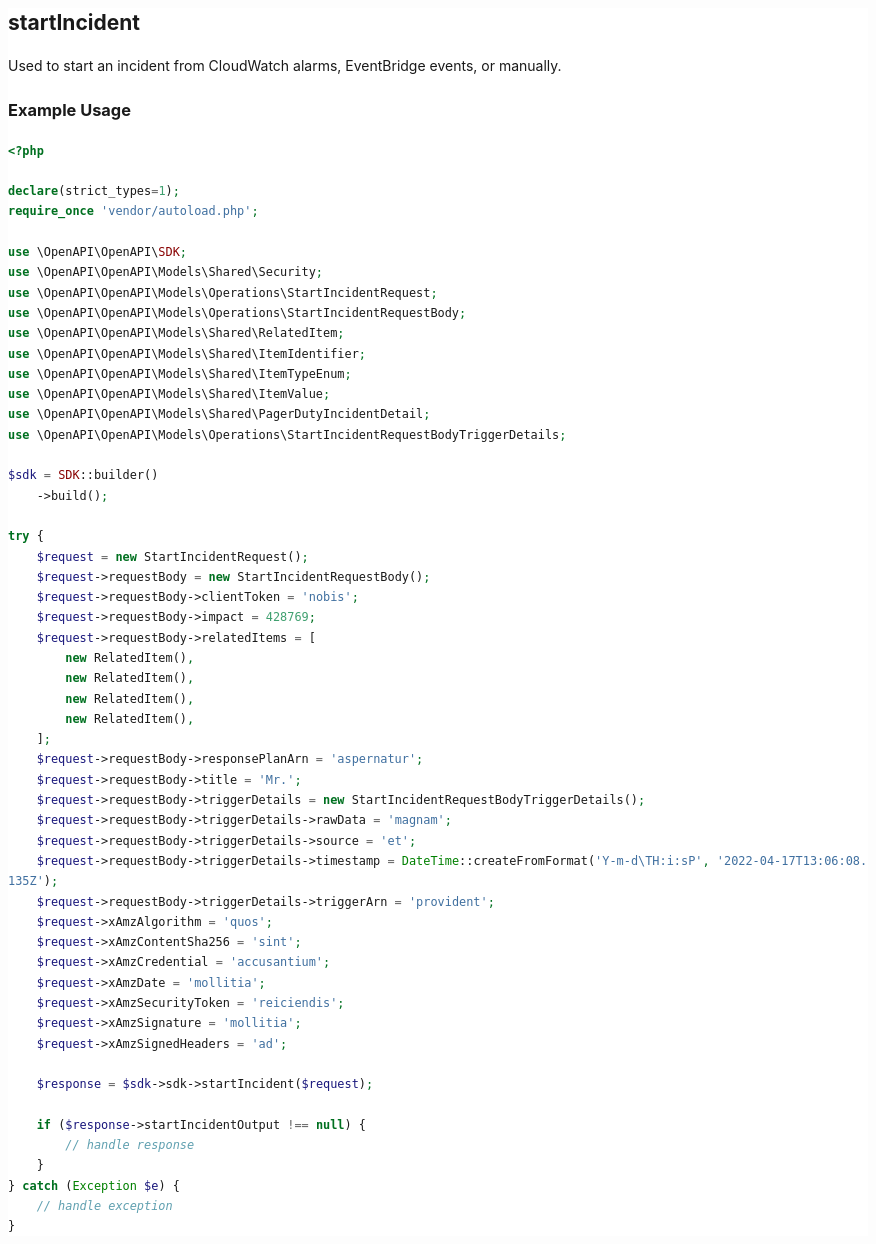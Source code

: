 ## startIncident

Used to start an incident from CloudWatch alarms, EventBridge events, or manually. 

### Example Usage

```php
<?php

declare(strict_types=1);
require_once 'vendor/autoload.php';

use \OpenAPI\OpenAPI\SDK;
use \OpenAPI\OpenAPI\Models\Shared\Security;
use \OpenAPI\OpenAPI\Models\Operations\StartIncidentRequest;
use \OpenAPI\OpenAPI\Models\Operations\StartIncidentRequestBody;
use \OpenAPI\OpenAPI\Models\Shared\RelatedItem;
use \OpenAPI\OpenAPI\Models\Shared\ItemIdentifier;
use \OpenAPI\OpenAPI\Models\Shared\ItemTypeEnum;
use \OpenAPI\OpenAPI\Models\Shared\ItemValue;
use \OpenAPI\OpenAPI\Models\Shared\PagerDutyIncidentDetail;
use \OpenAPI\OpenAPI\Models\Operations\StartIncidentRequestBodyTriggerDetails;

$sdk = SDK::builder()
    ->build();

try {
    $request = new StartIncidentRequest();
    $request->requestBody = new StartIncidentRequestBody();
    $request->requestBody->clientToken = 'nobis';
    $request->requestBody->impact = 428769;
    $request->requestBody->relatedItems = [
        new RelatedItem(),
        new RelatedItem(),
        new RelatedItem(),
        new RelatedItem(),
    ];
    $request->requestBody->responsePlanArn = 'aspernatur';
    $request->requestBody->title = 'Mr.';
    $request->requestBody->triggerDetails = new StartIncidentRequestBodyTriggerDetails();
    $request->requestBody->triggerDetails->rawData = 'magnam';
    $request->requestBody->triggerDetails->source = 'et';
    $request->requestBody->triggerDetails->timestamp = DateTime::createFromFormat('Y-m-d\TH:i:sP', '2022-04-17T13:06:08.135Z');
    $request->requestBody->triggerDetails->triggerArn = 'provident';
    $request->xAmzAlgorithm = 'quos';
    $request->xAmzContentSha256 = 'sint';
    $request->xAmzCredential = 'accusantium';
    $request->xAmzDate = 'mollitia';
    $request->xAmzSecurityToken = 'reiciendis';
    $request->xAmzSignature = 'mollitia';
    $request->xAmzSignedHeaders = 'ad';

    $response = $sdk->sdk->startIncident($request);

    if ($response->startIncidentOutput !== null) {
        // handle response
    }
} catch (Exception $e) {
    // handle exception
}
```
